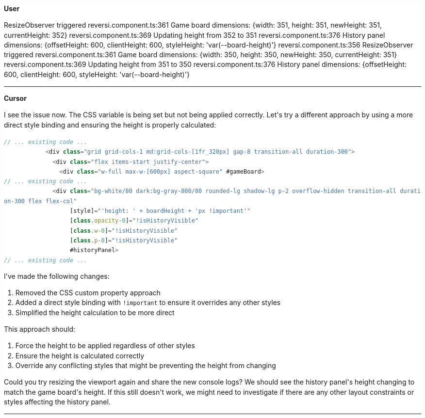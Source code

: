 
**User**

ResizeObserver triggered
reversi.component.ts:361 Game board dimensions: {width: 351, height: 351, newHeight: 351, currentHeight: 352}
reversi.component.ts:369 Updating height from 352 to 351
reversi.component.ts:376 History panel dimensions: {offsetHeight: 600, clientHeight: 600, styleHeight: 'var(--board-height)'}
reversi.component.ts:356 ResizeObserver triggered
reversi.component.ts:361 Game board dimensions: {width: 350, height: 350, newHeight: 350, currentHeight: 351}
reversi.component.ts:369 Updating height from 351 to 350
reversi.component.ts:376 History panel dimensions: {offsetHeight: 600, clientHeight: 600, styleHeight: 'var(--board-height)'}

---

**Cursor**

I see the issue now. The CSS variable is being set but not being applied correctly. Let's try a different approach by using a more direct style binding and ensuring the height is properly calculated:


```typescript
// ... existing code ...
            <div class="grid grid-cols-1 md:grid-cols-[1fr_320px] gap-8 transition-all duration-300">
              <div class="flex items-start justify-center">
                <div class="w-full max-w-[600px] aspect-square" #gameBoard>
// ... existing code ...
              <div class="bg-white/80 dark:bg-gray-800/80 rounded-lg shadow-lg p-2 overflow-hidden transition-all duration-300 flex flex-col"
                   [style]="'height: ' + boardHeight + 'px !important'"
                   [class.opacity-0]="!isHistoryVisible"
                   [class.w-0]="!isHistoryVisible"
                   [class.p-0]="!isHistoryVisible"
                   #historyPanel>
// ... existing code ...
```

I've made the following changes:
1. Removed the CSS custom property approach
2. Added a direct style binding with `!important` to ensure it overrides any other styles
3. Simplified the height calculation to be more direct

This approach should:
1. Force the height to be applied regardless of other styles
2. Ensure the height is calculated correctly
3. Override any conflicting styles that might be preventing the height from changing

Could you try resizing the viewport again and share the new console logs? We should see the history panel's height changing to match the game board's height. If this still doesn't work, we might need to investigate if there are any other layout constraints or styles affecting the history panel.

---
